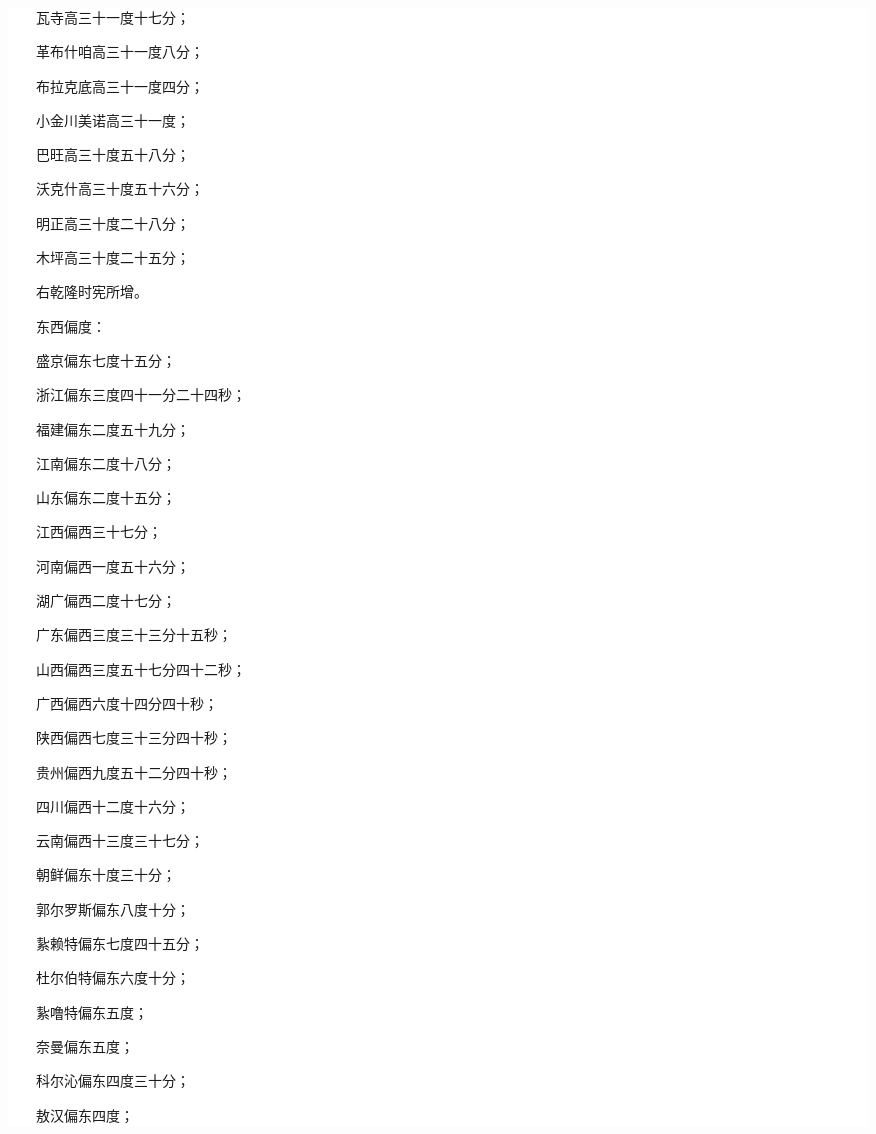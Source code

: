 　　瓦寺高三十一度十七分；

　　革布什咱高三十一度八分；

　　布拉克底高三十一度四分；

　　小金川美诺高三十一度；

　　巴旺高三十度五十八分；

　　沃克什高三十度五十六分；

　　明正高三十度二十八分；

　　木坪高三十度二十五分；

　　右乾隆时宪所增。

　　东西偏度：

　　盛京偏东七度十五分；

　　浙江偏东三度四十一分二十四秒；

　　福建偏东二度五十九分；

　　江南偏东二度十八分；

　　山东偏东二度十五分；

　　江西偏西三十七分；

　　河南偏西一度五十六分；

　　湖广偏西二度十七分；

　　广东偏西三度三十三分十五秒；

　　山西偏西三度五十七分四十二秒；

　　广西偏西六度十四分四十秒；

　　陕西偏西七度三十三分四十秒；

　　贵州偏西九度五十二分四十秒；

　　四川偏西十二度十六分；

　　云南偏西十三度三十七分；

　　朝鲜偏东十度三十分；

　　郭尔罗斯偏东八度十分；

　　紥赖特偏东七度四十五分；

　　杜尔伯特偏东六度十分；

　　紥噜特偏东五度；

　　奈曼偏东五度；

　　科尔沁偏东四度三十分；

　　敖汉偏东四度；
